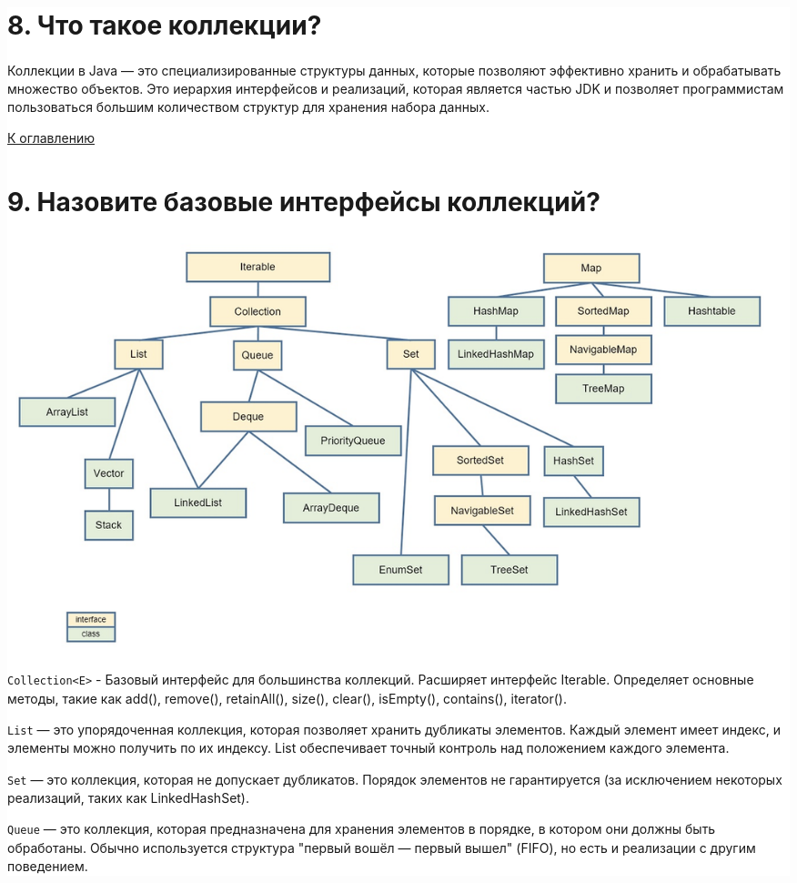 # 8. Что такое коллекции?

Коллекции в Java — это специализированные структуры данных, которые позволяют эффективно хранить и обрабатывать
множество объектов. Это иерархия интерфейсов и реализаций, которая является частью JDK и позволяет программистам
пользоваться большим
количеством структур для хранения набора данных. 

[К оглавлению](#CollectionsPro)

# 9. Назовите базовые интерфейсы коллекций?

![Collections.png](../main/resources/Collections.png)

`Collection<E>` - Базовый интерфейс для большинства коллекций. Расширяет интерфейс Iterable.
Определяет основные методы, такие как add(), remove(), retainAll(), size(), clear(), isEmpty(), contains(), iterator().

`List` — это упорядоченная коллекция, которая позволяет хранить дубликаты элементов. Каждый элемент имеет индекс, и элементы можно получить по их индексу. List обеспечивает точный контроль над положением каждого элемента.

`Set` — это коллекция, которая не допускает дубликатов. Порядок элементов не гарантируется (за исключением некоторых реализаций, таких как LinkedHashSet).

`Queue` — это коллекция, которая предназначена для хранения элементов в порядке, в котором они должны быть обработаны. Обычно используется структура "первый вошёл — первый вышел" (FIFO), но есть и реализации с другим поведением.
